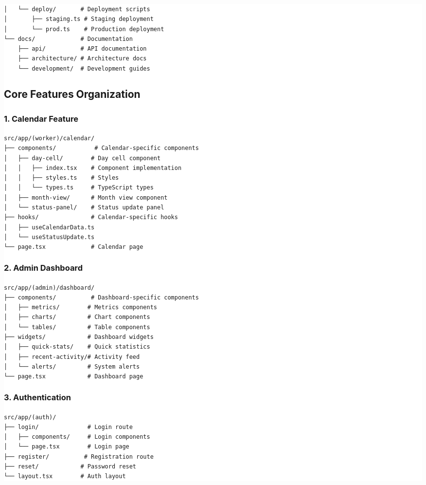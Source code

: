 ```plaintext
│   └── deploy/       # Deployment scripts
│       ├── staging.ts # Staging deployment
│       └── prod.ts    # Production deployment
└── docs/             # Documentation
    ├── api/          # API documentation
    ├── architecture/ # Architecture docs
    └── development/  # Development guides
```

## Core Features Organization

### 1. Calendar Feature
```plaintext
src/app/(worker)/calendar/
├── components/           # Calendar-specific components
│   ├── day-cell/        # Day cell component
│   │   ├── index.tsx    # Component implementation
│   │   ├── styles.ts    # Styles
│   │   └── types.ts     # TypeScript types
│   ├── month-view/      # Month view component
│   └── status-panel/    # Status update panel
├── hooks/               # Calendar-specific hooks
│   ├── useCalendarData.ts
│   └── useStatusUpdate.ts
└── page.tsx             # Calendar page
```

### 2. Admin Dashboard
```plaintext
src/app/(admin)/dashboard/
├── components/          # Dashboard-specific components
│   ├── metrics/        # Metrics components
│   ├── charts/         # Chart components
│   └── tables/         # Table components
├── widgets/            # Dashboard widgets
│   ├── quick-stats/    # Quick statistics
│   ├── recent-activity/# Activity feed
│   └── alerts/         # System alerts
└── page.tsx            # Dashboard page
```

### 3. Authentication
```plaintext
src/app/(auth)/
├── login/              # Login route
│   ├── components/     # Login components
│   └── page.tsx        # Login page
├── register/          # Registration route
├── reset/            # Password reset
└── layout.tsx        # Auth layout
```
